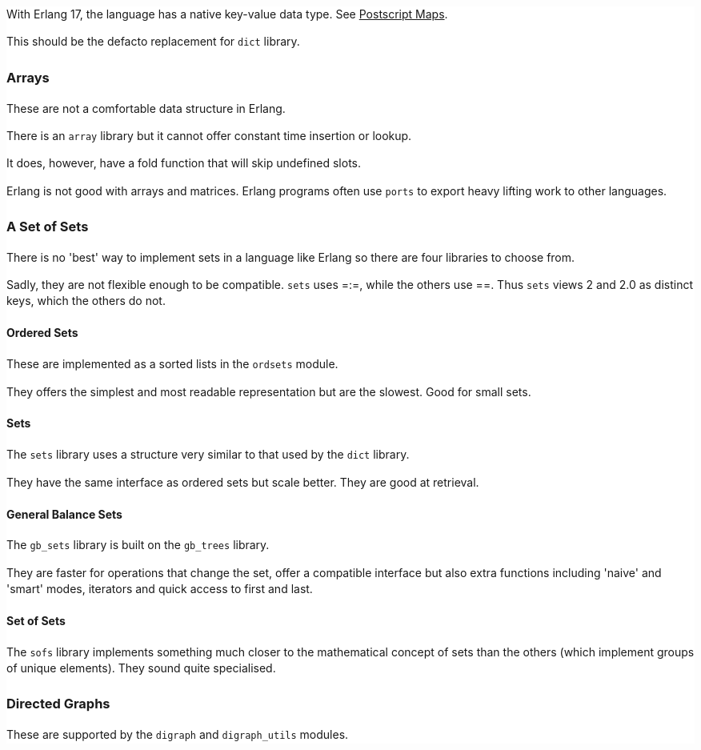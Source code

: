 With Erlang 17, the language has a native key-value data type.
See [Postscript Maps](http://learnyousomeerlang.com/maps).

This should be the defacto replacement for `dict` library.


### Arrays

These are not a comfortable data structure in Erlang.

There is an `array` library but it cannot offer constant time insertion or lookup.

It does, however, have a fold function that will skip undefined slots.

Erlang is not good with arrays and matrices.
Erlang programs often use `ports` to export heavy lifting work to other languages.


### A Set of Sets

There is no 'best' way to implement sets in a language like Erlang so there are four libraries to choose from.

Sadly, they are not flexible enough to be compatible.  `sets` uses =:=, while the others use ==.
Thus `sets` views 2 and 2.0 as distinct keys, which the others do not.

#### Ordered Sets

These are implemented as a sorted lists in the `ordsets` module.

They offers the simplest and most readable representation but are the slowest.
Good for small sets.

#### Sets

The `sets` library uses a structure very similar to that used by the `dict` library.

They have the same interface as ordered sets but scale better.
They are good at retrieval.

#### General Balance Sets

The `gb_sets` library is built on the `gb_trees` library.

They are faster for operations that change the set, offer a compatible interface but also
extra functions including 'naive' and 'smart' modes, iterators and quick access to first and last.

#### Set of Sets

The `sofs` library implements something much closer to the mathematical concept of sets than the others
(which implement groups of unique elements).
They sound quite specialised.


### Directed Graphs

These are supported by the `digraph` and `digraph_utils` modules.
